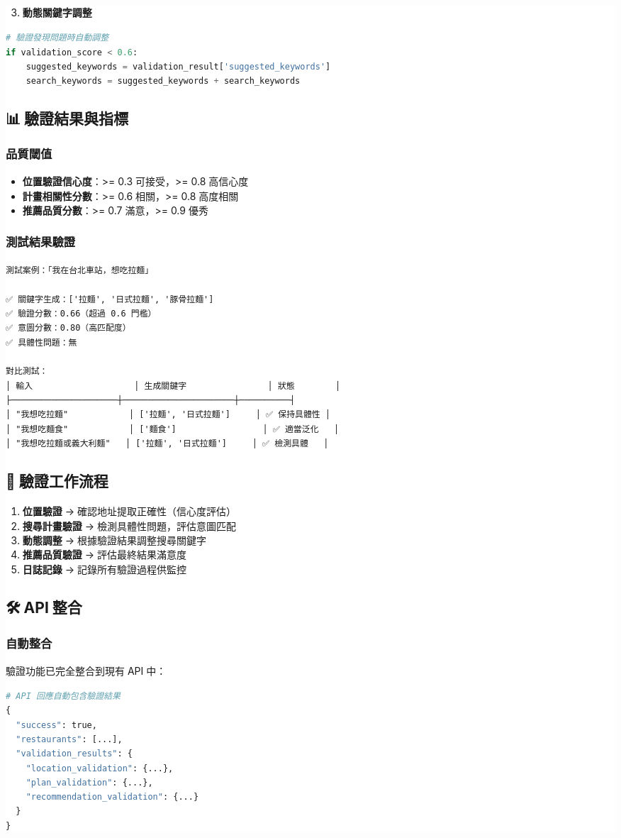 3. **動態關鍵字調整**
```python
# 驗證發現問題時自動調整
if validation_score < 0.6:
    suggested_keywords = validation_result['suggested_keywords']
    search_keywords = suggested_keywords + search_keywords
```

## 📊 驗證結果與指標

### 品質閾值
- **位置驗證信心度**：>= 0.3 可接受，>= 0.8 高信心度
- **計畫相關性分數**：>= 0.6 相關，>= 0.8 高度相關  
- **推薦品質分數**：>= 0.7 滿意，>= 0.9 優秀

### 測試結果驗證
```
測試案例：「我在台北車站，想吃拉麵」

✅ 關鍵字生成：['拉麵', '日式拉麵', '豚骨拉麵']
✅ 驗證分數：0.66（超過 0.6 門檻）
✅ 意圖分數：0.80（高匹配度）
✅ 具體性問題：無

對比測試：
│ 輸入                    │ 生成關鍵字                │ 狀態        │
├─────────────────────┼──────────────────────┼──────────┤
│ "我想吃拉麵"            │ ['拉麵', '日式拉麵']     │ ✅ 保持具體性 │
│ "我想吃麵食"            │ ['麵食']                 │ ✅ 適當泛化   │
│ "我想吃拉麵或義大利麵"   │ ['拉麵', '日式拉麵']     │ ✅ 檢測具體   │
```

## 🔄 驗證工作流程

1. **位置驗證** → 確認地址提取正確性（信心度評估）
2. **搜尋計畫驗證** → 檢測具體性問題，評估意圖匹配
3. **動態調整** → 根據驗證結果調整搜尋關鍵字  
4. **推薦品質驗證** → 評估最終結果滿意度
5. **日誌記錄** → 記錄所有驗證過程供監控

## 🛠️ API 整合

### 自動整合
驗證功能已完全整合到現有 API 中：

```python
# API 回應自動包含驗證結果
{
  "success": true,
  "restaurants": [...],
  "validation_results": {
    "location_validation": {...},
    "plan_validation": {...},
    "recommendation_validation": {...}
  }
}
```
